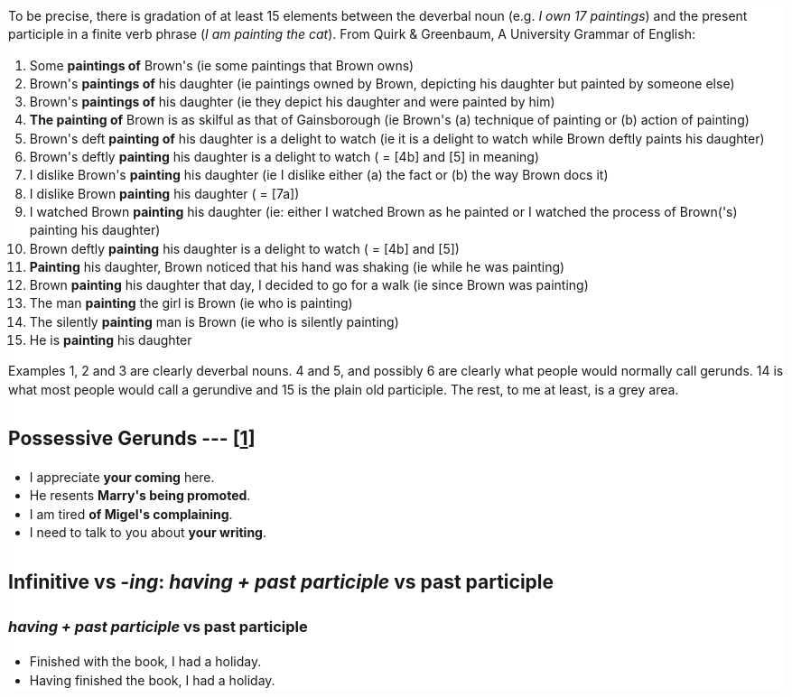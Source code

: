 To be precise, there is gradation of at least 15 elements between the deverbal noun
(e.g. _I own 17 paintings_) and the present participle in a finite verb phrase
(_I am painting the cat_). From Quirk & Greenbaum, A University Grammar of English:

1.  Some **paintings of** Brown's (ie some paintings that Brown owns)
2.  Brown's **paintings of** his daughter (ie paintings owned by Brown, depicting his daughter but painted by someone else)
3.  Brown's **paintings of** his daughter (ie they depict his daughter and were painted by him) 
4.  **The painting of** Brown is as skilful as that of Gainsborough (ie Brown's (a) technique of painting or (b) action of painting)
5.  Brown's deft **painting of** his daughter is a delight to watch (ie it is a delight to watch while Brown deftly paints his daughter)
6.  Brown's deftly **painting** his daughter is a delight to watch ( = [4b] and [5] in meaning)
7.  I dislike Brown's **painting** his daughter (ie I dislike either (a) the fact or (b) the way Brown docs it)
8.  I dislike Brown **painting** his daughter ( = [7a]) 
9.  I watched Brown **painting** his daughter (ie: either I watched Brown as he painted or I watched the process of Brown('s) painting his daughter)
10. Brown deftly **painting** his daughter is a delight to watch ( = [4b] and [5]) 
11. **Painting** his daughter, Brown noticed that his hand was shaking (ie while he was painting)
12. Brown **painting** his daughter that day, I decided to go for a walk (ie since Brown was painting) 
13. The man **painting** the girl is Brown (ie who is painting)
14. The silently **painting** man is Brown (ie who is silently painting)
15. He is **painting** his daughter

Examples 1, 2 and 3 are clearly deverbal nouns. 4 and 5, and possibly 6 are clearly what people would
normally call gerunds. 14 is what most people would call a gerundive and 15 is the plain old participle.
The rest, to me at least, is a grey area.



## **Possessive Gerunds** --- [[1](https://www.engvid.com/possessive-gerunds/)]

* I appreciate **your coming** here.
* He resents **Marry's being promoted**.
* I am tired **of Migel's complaining**.
* I need to talk to you about **your writing**.








## **Infinitive vs _-ing_: _having + past participle_ vs past participle**

### _having + past participle_ vs past participle

* Finished with the book, I had a holiday.
* Having finished the book, I had a holiday.
